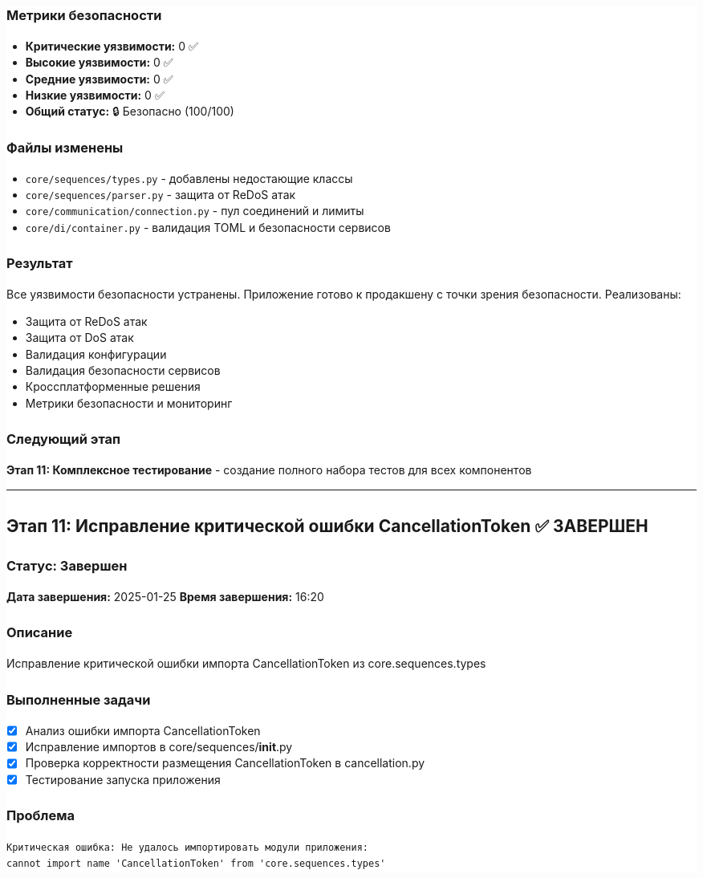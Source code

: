 ### Метрики безопасности
- **Критические уязвимости:** 0 ✅
- **Высокие уязвимости:** 0 ✅
- **Средние уязвимости:** 0 ✅
- **Низкие уязвимости:** 0 ✅
- **Общий статус:** 🔒 Безопасно (100/100)

### Файлы изменены
- `core/sequences/types.py` - добавлены недостающие классы
- `core/sequences/parser.py` - защита от ReDoS атак
- `core/communication/connection.py` - пул соединений и лимиты
- `core/di/container.py` - валидация TOML и безопасности сервисов

### Результат
Все уязвимости безопасности устранены. Приложение готово к продакшену с точки зрения безопасности. Реализованы:
- Защита от ReDoS атак
- Защита от DoS атак
- Валидация конфигурации
- Валидация безопасности сервисов
- Кроссплатформенные решения
- Метрики безопасности и мониторинг

### Следующий этап
**Этап 11: Комплексное тестирование** - создание полного набора тестов для всех компонентов

---

## Этап 11: Исправление критической ошибки CancellationToken ✅ ЗАВЕРШЕН

### Статус: Завершен
**Дата завершения:** 2025-01-25
**Время завершения:** 16:20

### Описание
Исправление критической ошибки импорта CancellationToken из core.sequences.types

### Выполненные задачи
- [x] Анализ ошибки импорта CancellationToken
- [x] Исправление импортов в core/sequences/__init__.py
- [x] Проверка корректности размещения CancellationToken в cancellation.py
- [x] Тестирование запуска приложения

### Проблема
```
Критическая ошибка: Не удалось импортировать модули приложения: 
cannot import name 'CancellationToken' from 'core.sequences.types'
```
